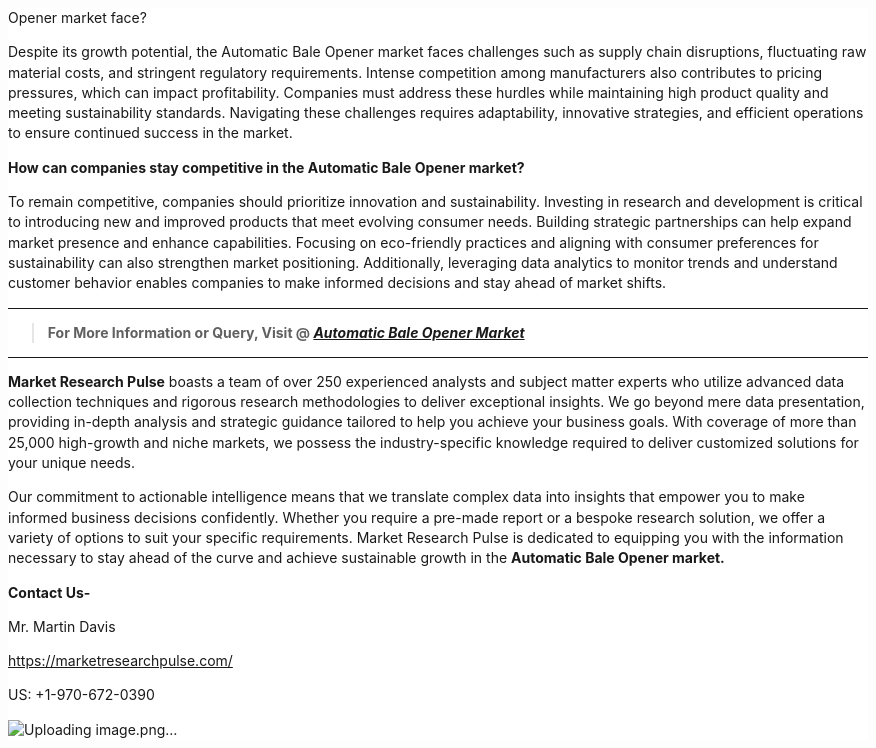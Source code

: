 Opener market face?</strong></p><p>Despite its growth potential, the Automatic Bale Opener market faces challenges such as supply chain disruptions, fluctuating raw material costs, and stringent regulatory requirements. Intense competition among manufacturers also contributes to pricing pressures, which can impact profitability. Companies must address these hurdles while maintaining high product quality and meeting sustainability standards. Navigating these challenges requires adaptability, innovative strategies, and efficient operations to ensure continued success in the market.</p><p><strong>How can companies stay competitive in the Automatic Bale Opener market?</strong></p><p>To remain competitive, companies should prioritize innovation and sustainability. Investing in research and development is critical to introducing new and improved products that meet evolving consumer needs. Building strategic partnerships can help expand market presence and enhance capabilities. Focusing on eco-friendly practices and aligning with consumer preferences for sustainability can also strengthen market positioning. Additionally, leveraging data analytics to monitor trends and understand customer behavior enables companies to make informed decisions and stay ahead of market shifts.</p><hr /><blockquote><p><strong>For More Information or Query, Visit @&nbsp;<em><a href="https://marketresearchpulse.com/report/98841/automatic-bale-opener-market?utm_source=Linkedin&utm_medium=027">Automatic Bale Opener Market</a></em></strong></p></blockquote><hr /><p><strong>Market Research Pulse</strong> boasts a team of over 250 experienced analysts and subject matter experts who utilize advanced data collection techniques and rigorous research methodologies to deliver exceptional insights. We go beyond mere data presentation, providing in-depth analysis and strategic guidance tailored to help you achieve your business goals. With coverage of more than 25,000 high-growth and niche markets, we possess the industry-specific knowledge required to deliver customized solutions for your unique needs.</p><p>Our commitment to actionable intelligence means that we translate complex data into insights that empower you to make informed business decisions confidently. Whether you require a pre-made report or a bespoke research solution, we offer a variety of options to suit your specific requirements. Market Research Pulse is dedicated to equipping you with the information necessary to stay ahead of the curve and achieve sustainable growth in the <strong>Automatic Bale Opener market.</strong></p><p><strong>Contact Us-</strong></p><p>Mr. Martin Davis</p><p>https://marketresearchpulse.com/</p><p>US: +1-970-672-0390</p>
![Uploading image.png…]()
